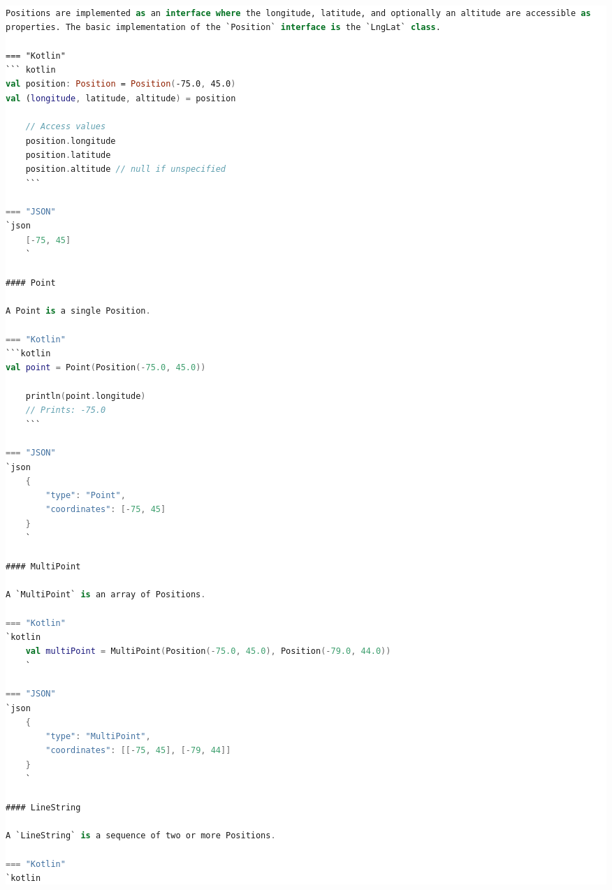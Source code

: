 ````kotlin
Positions are implemented as an interface where the longitude, latitude, and optionally an altitude are accessible as
properties. The basic implementation of the `Position` interface is the `LngLat` class.

=== "Kotlin"
``` kotlin
val position: Position = Position(-75.0, 45.0)
val (longitude, latitude, altitude) = position

    // Access values
    position.longitude
    position.latitude
    position.altitude // null if unspecified
    ```

=== "JSON"
`json
    [-75, 45]
    `

#### Point

A Point is a single Position.

=== "Kotlin"
```kotlin
val point = Point(Position(-75.0, 45.0))

    println(point.longitude)
    // Prints: -75.0
    ```

=== "JSON"
`json
    {
        "type": "Point",
        "coordinates": [-75, 45]
    }
    `

#### MultiPoint

A `MultiPoint` is an array of Positions.

=== "Kotlin"
`kotlin
    val multiPoint = MultiPoint(Position(-75.0, 45.0), Position(-79.0, 44.0))
    `

=== "JSON"
`json
    {
        "type": "MultiPoint",
        "coordinates": [[-75, 45], [-79, 44]]
    }
    `

#### LineString

A `LineString` is a sequence of two or more Positions.

=== "Kotlin"
`kotlin
````